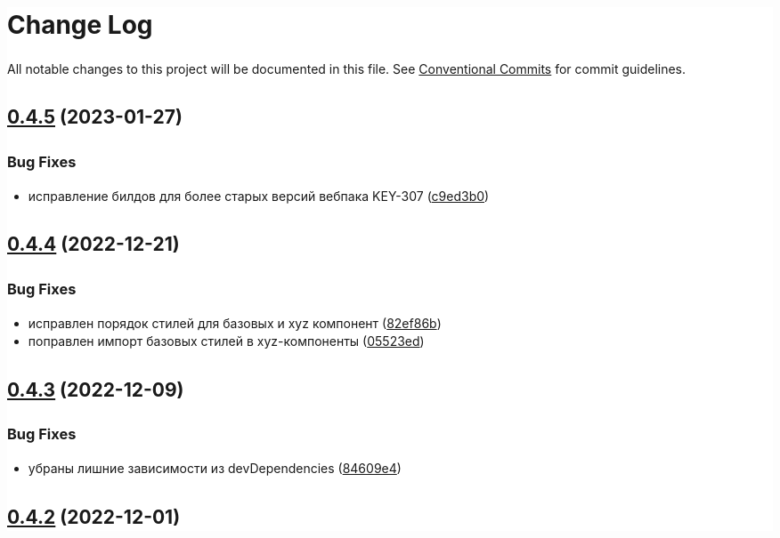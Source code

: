 # Change Log

All notable changes to this project will be documented in this file.
See [Conventional Commits](https://conventionalcommits.org) for commit guidelines.

## [0.4.5](https://bitbucket.pcbltools.ru/bitbucket/projects/EDUPOWER/repos/uikit4/browse/packages/xyz/Bubble/compare/@kit-xyz/bubble@0.4.4...@kit-xyz/bubble@0.4.5) (2023-01-27)


### Bug Fixes

* исправление билдов для более старых версий вебпака KEY-307 ([c9ed3b0](https://bitbucket.pcbltools.ru/bitbucket/projects/EDUPOWER/repos/uikit4/browse/packages/xyz/Bubble/commits/c9ed3b0d00324738f6d0533d9286cd01219380ee))





## [0.4.4](https://bitbucket.pcbltools.ru/bitbucket/projects/EDUPOWER/repos/uikit4/browse/packages/xyz/Bubble/compare/@kit-xyz/bubble@0.4.3...@kit-xyz/bubble@0.4.4) (2022-12-21)


### Bug Fixes

* исправлен порядок стилей для базовых и xyz компонент ([82ef86b](https://bitbucket.pcbltools.ru/bitbucket/projects/EDUPOWER/repos/uikit4/browse/packages/xyz/Bubble/commits/82ef86bd6b1df7d89962a3608b0627713a0e9532))
* поправлен импорт базовых стилей в xyz-компоненты ([05523ed](https://bitbucket.pcbltools.ru/bitbucket/projects/EDUPOWER/repos/uikit4/browse/packages/xyz/Bubble/commits/05523ed8493748ba47185d69951a36e4ee132e8a))





## [0.4.3](https://bitbucket.pcbltools.ru/bitbucket/projects/EDUPOWER/repos/uikit4/browse/packages/xyz/Bubble/compare/@kit-xyz/bubble@0.4.2...@kit-xyz/bubble@0.4.3) (2022-12-09)


### Bug Fixes

* убраны лишние зависимости из devDependencies ([84609e4](https://bitbucket.pcbltools.ru/bitbucket/projects/EDUPOWER/repos/uikit4/browse/packages/xyz/Bubble/commits/84609e42f025450e23fa71ec9c9ef7a5ba33bbd3))





## [0.4.2](https://bitbucket.pcbltools.ru/bitbucket/projects/EDUPOWER/repos/uikit4/browse/packages/xyz/Bubble/compare/@kit-xyz/bubble@0.4.1...@kit-xyz/bubble@0.4.2) (2022-12-01)
